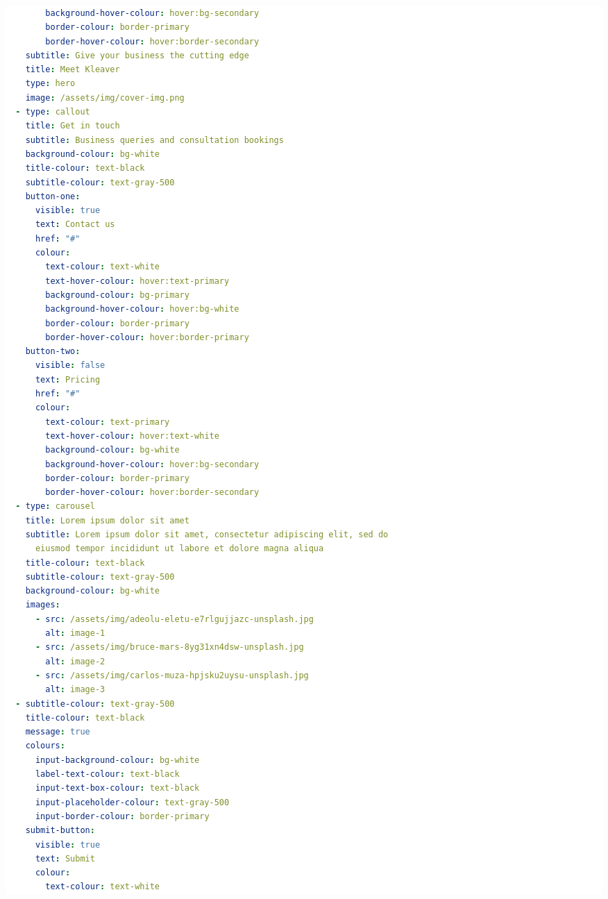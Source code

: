 ```yaml
        background-hover-colour: hover:bg-secondary
        border-colour: border-primary
        border-hover-colour: hover:border-secondary
    subtitle: Give your business the cutting edge
    title: Meet Kleaver
    type: hero
    image: /assets/img/cover-img.png
  - type: callout
    title: Get in touch
    subtitle: Business queries and consultation bookings
    background-colour: bg-white
    title-colour: text-black
    subtitle-colour: text-gray-500
    button-one:
      visible: true
      text: Contact us
      href: "#"
      colour:
        text-colour: text-white
        text-hover-colour: hover:text-primary
        background-colour: bg-primary
        background-hover-colour: hover:bg-white
        border-colour: border-primary
        border-hover-colour: hover:border-primary
    button-two:
      visible: false
      text: Pricing
      href: "#"
      colour:
        text-colour: text-primary
        text-hover-colour: hover:text-white
        background-colour: bg-white
        background-hover-colour: hover:bg-secondary
        border-colour: border-primary
        border-hover-colour: hover:border-secondary
  - type: carousel
    title: Lorem ipsum dolor sit amet
    subtitle: Lorem ipsum dolor sit amet, consectetur adipiscing elit, sed do
      eiusmod tempor incididunt ut labore et dolore magna aliqua
    title-colour: text-black
    subtitle-colour: text-gray-500
    background-colour: bg-white
    images:
      - src: /assets/img/adeolu-eletu-e7rlgujjazc-unsplash.jpg
        alt: image-1
      - src: /assets/img/bruce-mars-8yg31xn4dsw-unsplash.jpg
        alt: image-2
      - src: /assets/img/carlos-muza-hpjsku2uysu-unsplash.jpg
        alt: image-3
  - subtitle-colour: text-gray-500
    title-colour: text-black
    message: true
    colours:
      input-background-colour: bg-white
      label-text-colour: text-black
      input-text-box-colour: text-black
      input-placeholder-colour: text-gray-500
      input-border-colour: border-primary
    submit-button:
      visible: true
      text: Submit
      colour:
        text-colour: text-white
```